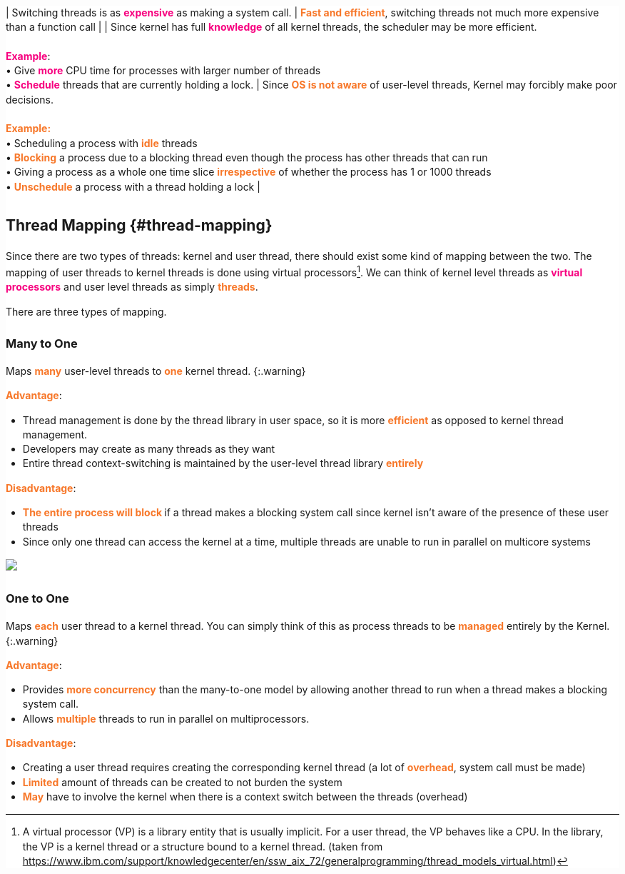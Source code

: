 | Switching threads is as <span style="color:#f7007f;"><b>expensive</b></span> as making a system call.                                                                                                                                                                                                                                                                                                                                                                                                                                                                                           | <span style="color:#f77729;"><b>Fast and efficient</b></span>, switching threads not much more expensive than a function call                                                                                                                                                                                                                                                                                                                                                                                                                                                                                                                                                                |
| Since kernel has full <span style="color:#f7007f;"><b>knowledge</b></span> of all kernel threads, the scheduler may be more efficient.<br><br><span style="color:#f7007f;"><b>Example</b></span>: <br>• Give <span style="color:#f7007f;"><b>more</b></span> CPU time for processes with larger number of threads<br>• <span style="color:#f7007f;"><b>Schedule</b></span> threads that are currently holding a lock.                                                                                                                                                                           | Since <span style="color:#f77729;"><b>OS is not aware</b></span> of user-level threads, Kernel may forcibly make poor decisions.<br><br><span style="color:#f77729;"><b>Example:</b></span><br>• Scheduling a process with <span style="color:#f77729;"><b>idle</b></span> threads<br>• <span style="color:#f77729;"><b>Blocking</b></span> a process due to a blocking thread even though the process has other threads that can run<br>• Giving a process as a whole one time slice <span style="color:#f77729;"><b>irrespective</b></span> of whether the process has 1 or 1000 threads<br>• <span style="color:#f77729;"><b>Unschedule</b></span> a process with a thread holding a lock |

## Thread Mapping {#thread-mapping}

Since there are two types of threads: kernel and user thread, there should exist some kind of mapping between the two. The mapping of user threads to kernel threads is done using virtual processors[^8]. We can think of kernel level threads as <span style="color:#f7007f;"><b>virtual processors</b></span> and user level threads as simply <span style="color:#f77729;"><b>threads</b></span>.

There are three types of mapping.

### Many to One

Maps <span style="color:#f77729;"><b>many</b></span> user-level threads to <span style="color:#f77729;"><b>one</b></span> kernel thread.
{:.warning}

<span style="color:#f77729;"><b>Advantage</b></span>:

- Thread management is done by the thread library in user space, so it is more <span style="color:#f77729;"><b>efficient</b></span> as opposed to kernel thread management.
- Developers may create as many threads as they want
- Entire thread context-switching is maintained by the user-level thread library <span style="color:#f77729;"><b>entirely</b></span>

<span style="color:#f77729;"><b>Disadvantage</b></span>:

- <span style="color:#f77729;"><b>The entire process will block </b></span>if a thread makes a blocking system call since kernel isn’t aware of the presence of these user threads
- Since only one thread can access the kernel at a time, multiple threads are unable to run in parallel on multicore systems

<img src="/50005/assets/images/week3/19.png"  class="center_seventy"/>

### One to One

Maps <span style="color:#f77729;"><b>each</b></span> user thread to a kernel thread. You can simply think of this as process threads to be <span style="color:#f77729;"><b>managed</b></span> entirely by the Kernel.
{:.warning}

<span style="color:#f77729;"><b>Advantage</b></span>:

- Provides <span style="color:#f77729;"><b>more concurrency</b></span> than the many-to-one model by allowing another thread to run when a thread makes a blocking system call.
- Allows <span style="color:#f77729;"><b>multiple</b></span> threads to run in parallel on multiprocessors.

<span style="color:#f77729;"><b>Disadvantage</b></span>:

- Creating a user thread requires creating the corresponding kernel thread (a lot of <span style="color:#f77729;"><b>overhead</b></span>, system call must be made)
- <span style="color:#f77729;"><b>Limited</b></span> amount of threads can be created to not burden the system
- <span style="color:#f77729;"><b>May</b></span> have to involve the kernel when there is a context switch between the threads (overhead)


[^7]: Notice the distinction between <strong><em>parallelism </em></strong>and <strong><em>concurrency </em></strong>mentioned in this table. A system is <strong>parallel</strong> if it can perform more than one task simultaneously (in time). In contrast, a concurrent system supports more than one task by allowing all the tasks to make progress. Thus, it is possible to have concurrency without parallelism.
[^8]: A virtual processor (VP) is a library entity that is usually implicit. For a user thread, the VP behaves like a CPU. In the library, the VP is a kernel thread or a structure bound to a kernel thread. (taken from https://www.ibm.com/support/knowledgecenter/en/ssw_aix_72/generalprogramming/thread_models_virtual.html)
[^9]: cron is a Linux utility which schedules a command or script on your server to run automatically at a specified time and date. A cron job is the scheduled task itself.